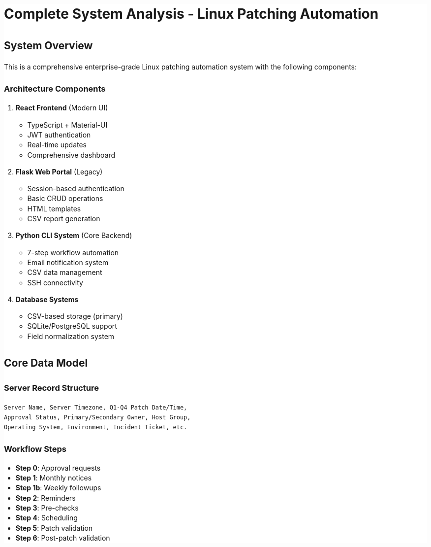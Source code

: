 # Complete System Analysis - Linux Patching Automation

## System Overview

This is a comprehensive enterprise-grade Linux patching automation system with the following components:

### Architecture Components

1. **React Frontend** (Modern UI)
   - TypeScript + Material-UI
   - JWT authentication
   - Real-time updates
   - Comprehensive dashboard

2. **Flask Web Portal** (Legacy)
   - Session-based authentication
   - Basic CRUD operations
   - HTML templates
   - CSV report generation

3. **Python CLI System** (Core Backend)
   - 7-step workflow automation
   - Email notification system
   - CSV data management
   - SSH connectivity

4. **Database Systems**
   - CSV-based storage (primary)
   - SQLite/PostgreSQL support
   - Field normalization system

## Core Data Model

### Server Record Structure
```
Server Name, Server Timezone, Q1-Q4 Patch Date/Time, 
Approval Status, Primary/Secondary Owner, Host Group,
Operating System, Environment, Incident Ticket, etc.
```

### Workflow Steps
- **Step 0**: Approval requests
- **Step 1**: Monthly notices
- **Step 1b**: Weekly followups
- **Step 2**: Reminders
- **Step 3**: Pre-checks
- **Step 4**: Scheduling
- **Step 5**: Patch validation
- **Step 6**: Post-patch validation
